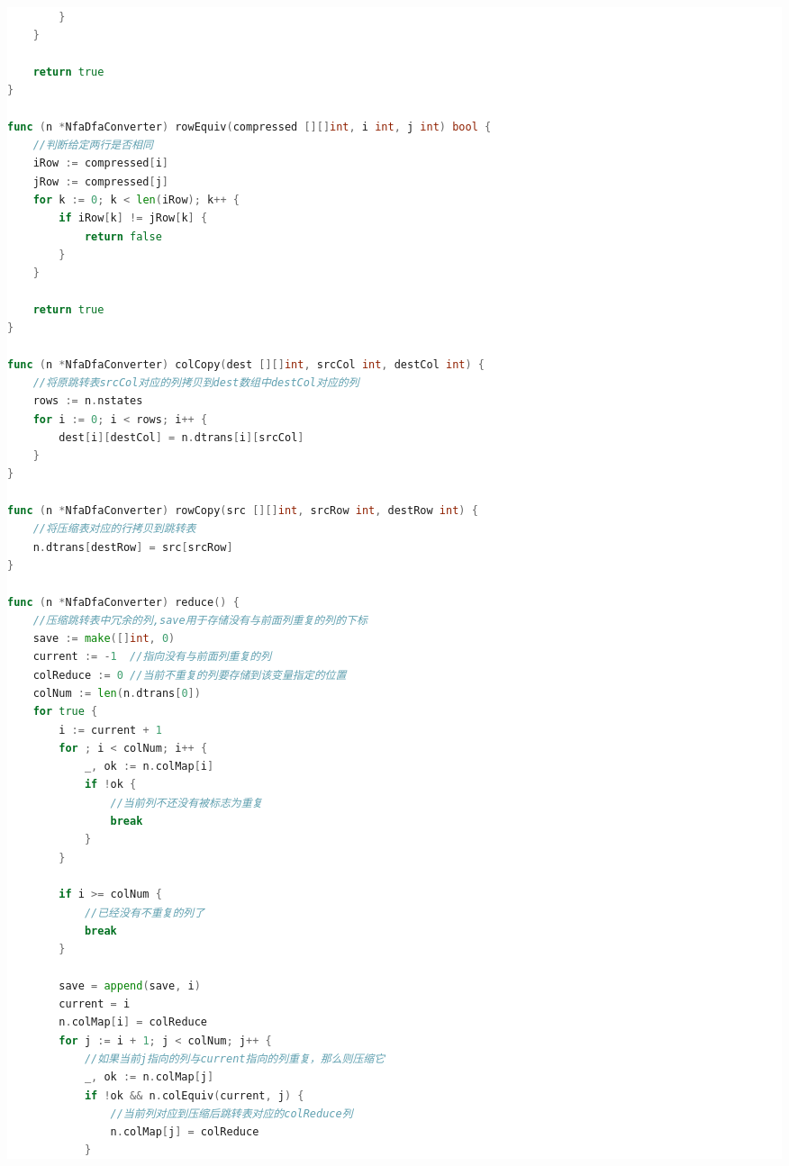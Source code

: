 ```go
		}
	}

	return true
}

func (n *NfaDfaConverter) rowEquiv(compressed [][]int, i int, j int) bool {
	//判断给定两行是否相同
	iRow := compressed[i]
	jRow := compressed[j]
	for k := 0; k < len(iRow); k++ {
		if iRow[k] != jRow[k] {
			return false
		}
	}

	return true
}

func (n *NfaDfaConverter) colCopy(dest [][]int, srcCol int, destCol int) {
	//将原跳转表srcCol对应的列拷贝到dest数组中destCol对应的列
	rows := n.nstates
	for i := 0; i < rows; i++ {
		dest[i][destCol] = n.dtrans[i][srcCol]
	}
}

func (n *NfaDfaConverter) rowCopy(src [][]int, srcRow int, destRow int) {
	//将压缩表对应的行拷贝到跳转表
	n.dtrans[destRow] = src[srcRow]
}

func (n *NfaDfaConverter) reduce() {
	//压缩跳转表中冗余的列,save用于存储没有与前面列重复的列的下标
	save := make([]int, 0)
	current := -1  //指向没有与前面列重复的列
	colReduce := 0 //当前不重复的列要存储到该变量指定的位置
	colNum := len(n.dtrans[0])
	for true {
		i := current + 1
		for ; i < colNum; i++ {
			_, ok := n.colMap[i]
			if !ok {
				//当前列不还没有被标志为重复
				break
			}
		}

		if i >= colNum {
			//已经没有不重复的列了
			break
		}

		save = append(save, i)
		current = i
		n.colMap[i] = colReduce
		for j := i + 1; j < colNum; j++ {
			//如果当前j指向的列与current指向的列重复，那么则压缩它
			_, ok := n.colMap[j]
			if !ok && n.colEquiv(current, j) {
				//当前列对应到压缩后跳转表对应的colReduce列
				n.colMap[j] = colReduce
			}
```
